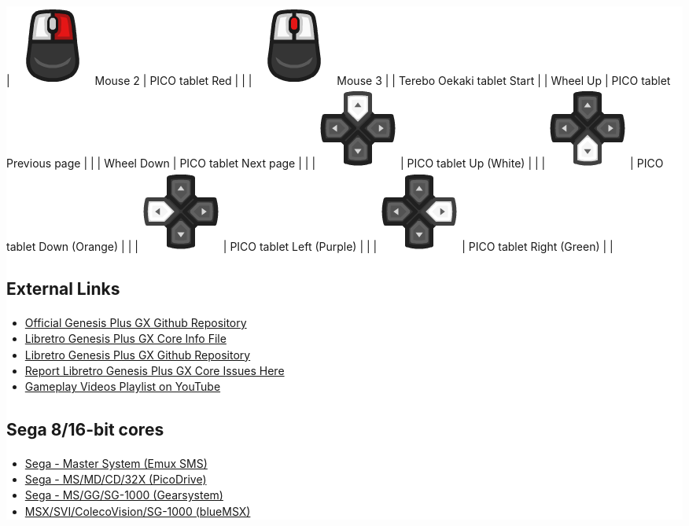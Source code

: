 | ![](../image/retromouse/retro_right.png) Mouse 2                                                                         | PICO tablet Red           |                           |
| ![](../image/retromouse/retro_middle.png) Mouse 3                                                                        |                           | Terebo Oekaki tablet Start  |
| Wheel Up                                                                                                                 | PICO tablet Previous page |                           |
| Wheel Down                                                                                                               | PICO tablet Next page     |                           |
| ![](../image/retropad/retro_dpad_up.png)                                                                                 | PICO tablet Up (White)    |                           |
| ![](../image/retropad/retro_dpad_down.png)                                                                               | PICO tablet Down (Orange) |                           |
| ![](../image/retropad/retro_dpad_left.png)                                                                               | PICO tablet Left (Purple) |                           |
| ![](../image/retropad/retro_dpad_right.png)                                                                              | PICO tablet Right (Green) |                           |

## External Links

- [Official Genesis Plus GX Github Repository](https://github.com/ekeeke/Genesis-Plus-GX)
- [Libretro Genesis Plus GX Core Info File](https://github.com/libretro/libretro-super/blob/master/dist/info/genesis_plus_gx_libretro.info)
- [Libretro Genesis Plus GX Github Repository](https://github.com/libretro/Genesis-Plus-GX)
- [Report Libretro Genesis Plus GX Core Issues Here](https://github.com/libretro/Genesis-Plus-GX/issues)
- [Gameplay Videos Playlist on YouTube](https://www.youtube.com/playlist?list=PLRbgg4gk_0If0UWkhjPbRmWUBcGaRiPZt)

## Sega 8/16-bit cores

- [Sega - Master System (Emux SMS)](emux_sms.md)
- [Sega - MS/MD/CD/32X (PicoDrive)](picodrive.md)
- [Sega - MS/GG/SG-1000 (Gearsystem)](gearsystem.md)
- [MSX/SVI/ColecoVision/SG-1000 (blueMSX)](bluemsx.md)
